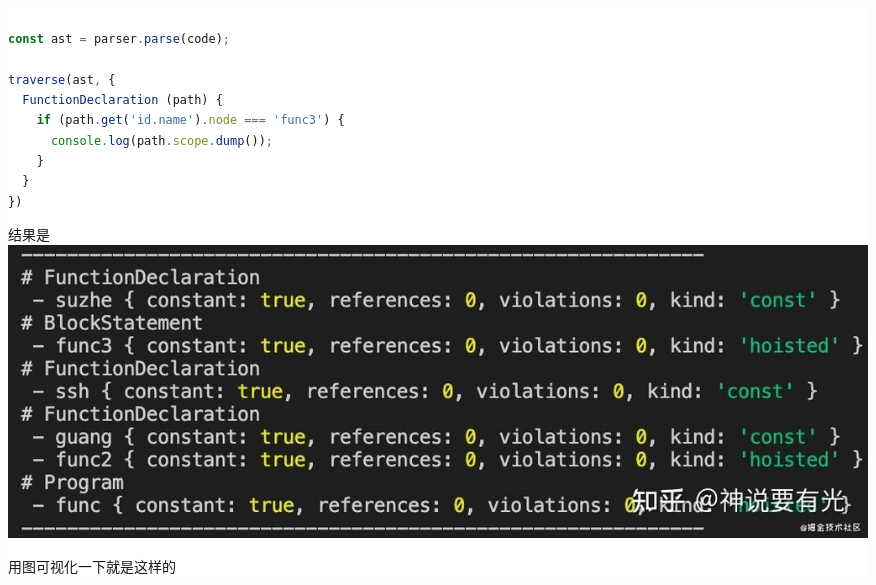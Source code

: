 ```js

const ast = parser.parse(code);

traverse(ast, {
  FunctionDeclaration (path) {
    if (path.get('id.name').node === 'func3') {
      console.log(path.scope.dump());
    }
  }
})
```

结果是
![](/images/72f12fc7e7164cc0af23f3e16f03bb06~tplv-k3u1fbpfcp-watermark.image%202.png)

用图可视化一下就是这样的